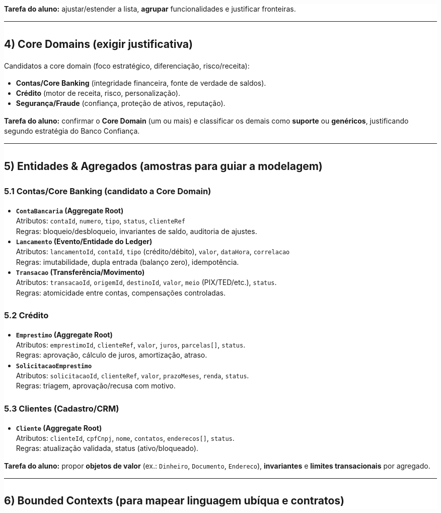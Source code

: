 **Tarefa do aluno:** ajustar/estender a lista, **agrupar** funcionalidades e justificar fronteiras.

---

## 4) Core Domains (exigir justificativa)
Candidatos a core domain (foco estratégico, diferenciação, risco/receita):  
- **Contas/Core Banking** (integridade financeira, fonte de verdade de saldos).  
- **Crédito** (motor de receita, risco, personalização).  
- **Segurança/Fraude** (confiança, proteção de ativos, reputação).

**Tarefa do aluno:** confirmar o **Core Domain** (um ou mais) e classificar os demais como **suporte** ou **genéricos**, justificando segundo estratégia do Banco Confiança.

---

## 5) Entidades & Agregados (amostras para guiar a modelagem)

### 5.1 Contas/Core Banking (candidato a Core Domain)
- **`ContaBancaria` (Aggregate Root)**  
  Atributos: `contaId`, `numero`, `tipo`, `status`, `clienteRef`  
  Regras: bloqueio/desbloqueio, invariantes de saldo, auditoria de ajustes.  
- **`Lancamento` (Evento/Entidade do Ledger)**  
  Atributos: `lancamentoId`, `contaId`, `tipo` (crédito/débito), `valor`, `dataHora`, `correlacao`  
  Regras: imutabilidade, dupla entrada (balanço zero), idempotência.
- **`Transacao` (Transferência/Movimento)**  
  Atributos: `transacaoId`, `origemId`, `destinoId`, `valor`, `meio` (PIX/TED/etc.), `status`.  
  Regras: atomicidade entre contas, compensações controladas.

### 5.2 Crédito
- **`Emprestimo` (Aggregate Root)**  
  Atributos: `emprestimoId`, `clienteRef`, `valor`, `juros`, `parcelas[]`, `status`.  
  Regras: aprovação, cálculo de juros, amortização, atraso.  
- **`SolicitacaoEmprestimo`**  
  Atributos: `solicitacaoId`, `clienteRef`, `valor`, `prazoMeses`, `renda`, `status`.  
  Regras: triagem, aprovação/recusa com motivo.

### 5.3 Clientes (Cadastro/CRM)
- **`Cliente` (Aggregate Root)**  
  Atributos: `clienteId`, `cpfCnpj`, `nome`, `contatos`, `enderecos[]`, `status`.  
  Regras: atualização validada, status (ativo/bloqueado).

**Tarefa do aluno:** propor **objetos de valor** (ex.: `Dinheiro`, `Documento`, `Endereco`), **invariantes** e **limites transacionais** por agregado.

---

## 6) Bounded Contexts (para mapear linguagem ubíqua e contratos)
